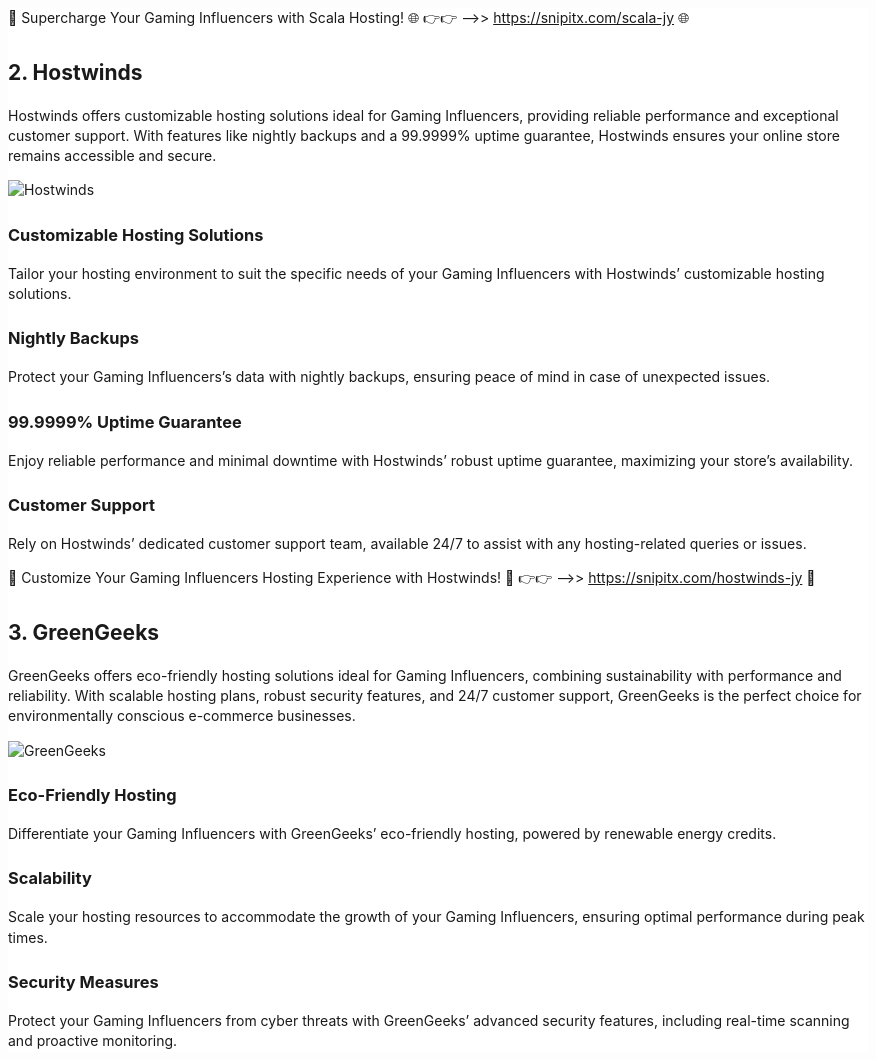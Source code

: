 🚀 Supercharge Your Gaming Influencers with Scala Hosting! 🌐
👉👉 -->> https://snipitx.com/scala-jy 🌐

## 2. Hostwinds

Hostwinds offers customizable hosting solutions ideal for Gaming Influencers, providing reliable performance and exceptional customer support. With features like nightly backups and a 99.9999% uptime guarantee, Hostwinds ensures your online store remains accessible and secure.

![Hostwinds](https://i.imgur.com/53aSNXx.jpeg "Hostwinds Hosting")

### Customizable Hosting Solutions
Tailor your hosting environment to suit the specific needs of your Gaming Influencers with Hostwinds’ customizable hosting solutions.

### Nightly Backups
Protect your Gaming Influencers’s data with nightly backups, ensuring peace of mind in case of unexpected issues.

### 99.9999% Uptime Guarantee
Enjoy reliable performance and minimal downtime with Hostwinds’ robust uptime guarantee, maximizing your store’s availability.

### Customer Support
Rely on Hostwinds’ dedicated customer support team, available 24/7 to assist with any hosting-related queries or issues.

🌟 Customize Your Gaming Influencers Hosting Experience with Hostwinds! 🚀
👉👉 -->> https://snipitx.com/hostwinds-jy 🚀


## 3. GreenGeeks

GreenGeeks offers eco-friendly hosting solutions ideal for Gaming Influencers, combining sustainability with performance and reliability. With scalable hosting plans, robust security features, and 24/7 customer support, GreenGeeks is the perfect choice for environmentally conscious e-commerce businesses.

![GreenGeeks](https://i.imgur.com/eEwuntu.jpg "GreenGeeks Hosting")

### Eco-Friendly Hosting
Differentiate your Gaming Influencers with GreenGeeks’ eco-friendly hosting, powered by renewable energy credits.

### Scalability
Scale your hosting resources to accommodate the growth of your Gaming Influencers, ensuring optimal performance during peak times.

### Security Measures
Protect your Gaming Influencers from cyber threats with GreenGeeks’ advanced security features, including real-time scanning and proactive monitoring.
